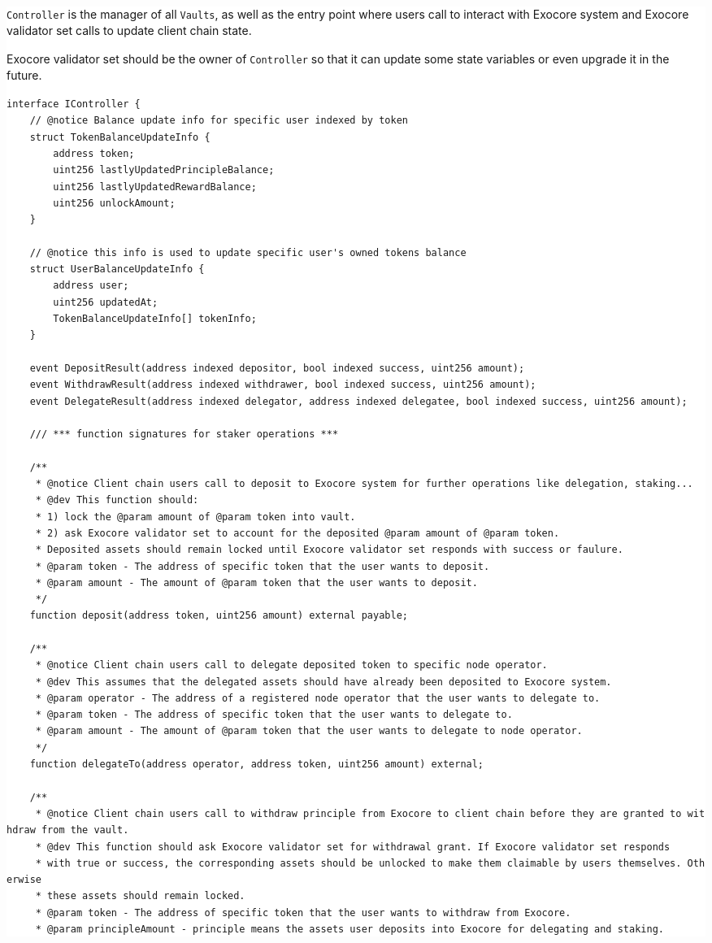 `Controller` is the manager of all `Vaults`, as well as the entry point where users call to interact with Exocore system and Exocore validator set calls to update client chain state.

Exocore validator set should be the owner of `Controller` so that it can update some state variables or even upgrade it in the future.

```solidity
interface IController {
    // @notice Balance update info for specific user indexed by token
    struct TokenBalanceUpdateInfo {
        address token;
        uint256 lastlyUpdatedPrincipleBalance;
        uint256 lastlyUpdatedRewardBalance;
        uint256 unlockAmount;
    }
    
    // @notice this info is used to update specific user's owned tokens balance
    struct UserBalanceUpdateInfo {
        address user;
        uint256 updatedAt;
        TokenBalanceUpdateInfo[] tokenInfo;
    }
    
    event DepositResult(address indexed depositor, bool indexed success, uint256 amount);
    event WithdrawResult(address indexed withdrawer, bool indexed success, uint256 amount);
    event DelegateResult(address indexed delegator, address indexed delegatee, bool indexed success, uint256 amount);

    /// *** function signatures for staker operations ***

    /**
     * @notice Client chain users call to deposit to Exocore system for further operations like delegation, staking...
     * @dev This function should:
     * 1) lock the @param amount of @param token into vault.
     * 2) ask Exocore validator set to account for the deposited @param amount of @param token.
     * Deposited assets should remain locked until Exocore validator set responds with success or faulure.
     * @param token - The address of specific token that the user wants to deposit.
     * @param amount - The amount of @param token that the user wants to deposit.
     */
    function deposit(address token, uint256 amount) external payable;

    /**
     * @notice Client chain users call to delegate deposited token to specific node operator.
     * @dev This assumes that the delegated assets should have already been deposited to Exocore system.
     * @param operator - The address of a registered node operator that the user wants to delegate to.
     * @param token - The address of specific token that the user wants to delegate to.
     * @param amount - The amount of @param token that the user wants to delegate to node operator.
     */
    function delegateTo(address operator, address token, uint256 amount) external;

    /**
     * @notice Client chain users call to withdraw principle from Exocore to client chain before they are granted to withdraw from the vault.
     * @dev This function should ask Exocore validator set for withdrawal grant. If Exocore validator set responds
     * with true or success, the corresponding assets should be unlocked to make them claimable by users themselves. Otherwise
     * these assets should remain locked.
     * @param token - The address of specific token that the user wants to withdraw from Exocore.
     * @param principleAmount - principle means the assets user deposits into Exocore for delegating and staking.
```